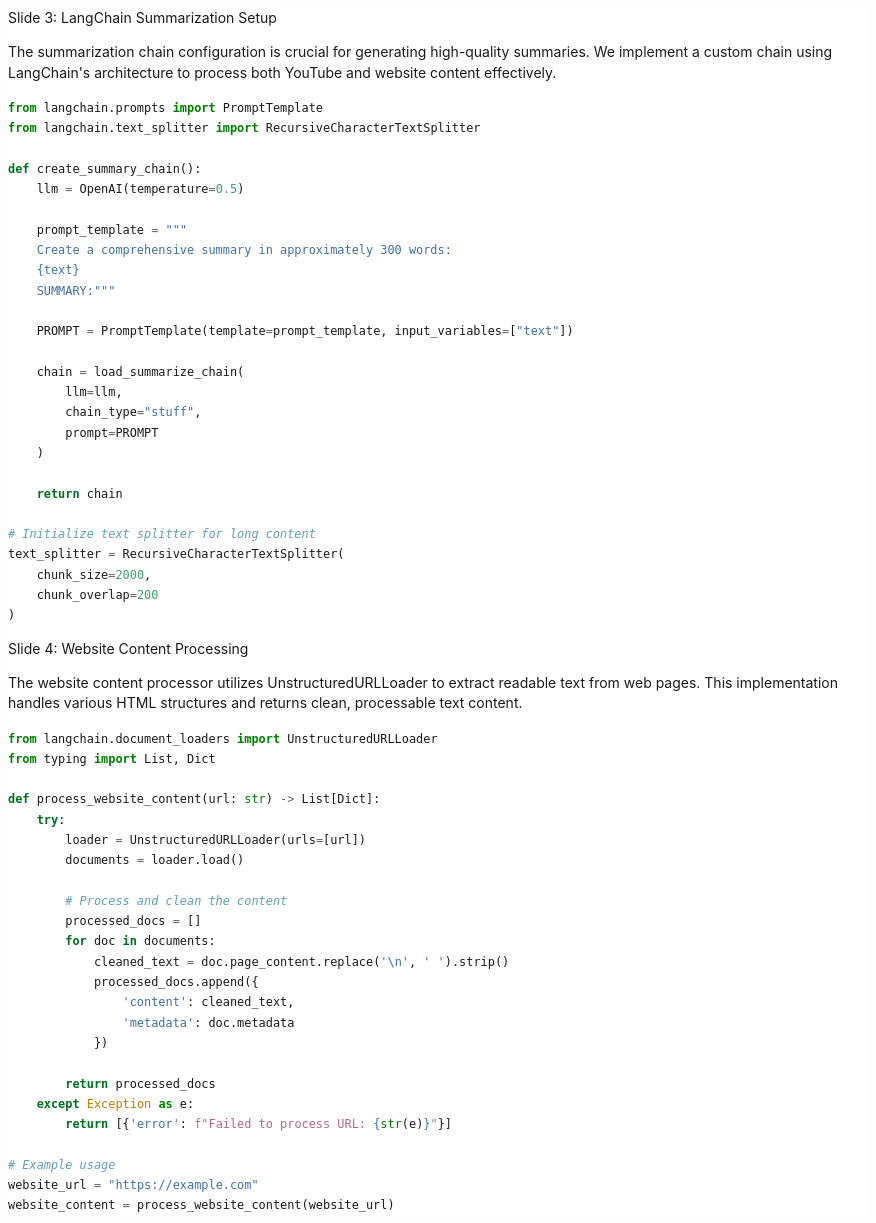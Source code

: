 Slide 3: LangChain Summarization Setup

The summarization chain configuration is crucial for generating high-quality summaries. We implement a custom chain using LangChain's architecture to process both YouTube and website content effectively.

```python
from langchain.prompts import PromptTemplate
from langchain.text_splitter import RecursiveCharacterTextSplitter

def create_summary_chain():
    llm = OpenAI(temperature=0.5)
    
    prompt_template = """
    Create a comprehensive summary in approximately 300 words:
    {text}
    SUMMARY:"""
    
    PROMPT = PromptTemplate(template=prompt_template, input_variables=["text"])
    
    chain = load_summarize_chain(
        llm=llm,
        chain_type="stuff",
        prompt=PROMPT
    )
    
    return chain

# Initialize text splitter for long content
text_splitter = RecursiveCharacterTextSplitter(
    chunk_size=2000,
    chunk_overlap=200
)
```

Slide 4: Website Content Processing

The website content processor utilizes UnstructuredURLLoader to extract readable text from web pages. This implementation handles various HTML structures and returns clean, processable text content.

```python
from langchain.document_loaders import UnstructuredURLLoader
from typing import List, Dict

def process_website_content(url: str) -> List[Dict]:
    try:
        loader = UnstructuredURLLoader(urls=[url])
        documents = loader.load()
        
        # Process and clean the content
        processed_docs = []
        for doc in documents:
            cleaned_text = doc.page_content.replace('\n', ' ').strip()
            processed_docs.append({
                'content': cleaned_text,
                'metadata': doc.metadata
            })
        
        return processed_docs
    except Exception as e:
        return [{'error': f"Failed to process URL: {str(e)}"}]

# Example usage
website_url = "https://example.com"
website_content = process_website_content(website_url)
```
